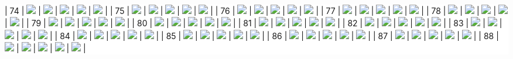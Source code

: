 | 74 | ![]({{site.baseurl}}/images/style-transfer-alyosha/original/IMG_1117.jpg) | ![]({{site.baseurl}}/images/style-transfer-alyosha/monet/IMG_1117.jpg) | ![]({{site.baseurl}}/images/style-transfer-alyosha/vangogh/IMG_1117.jpg) | ![]({{site.baseurl}}/images/style-transfer-alyosha/cezanne/IMG_1117.jpg) | ![]({{site.baseurl}}/images/style-transfer-alyosha/ukiyoe/IMG_1117.jpg) |
| 75 | ![]({{site.baseurl}}/images/style-transfer-alyosha/original/21.jpg) | ![]({{site.baseurl}}/images/style-transfer-alyosha/monet/21.jpg) | ![]({{site.baseurl}}/images/style-transfer-alyosha/vangogh/21.jpg) | ![]({{site.baseurl}}/images/style-transfer-alyosha/cezanne/21.jpg) | ![]({{site.baseurl}}/images/style-transfer-alyosha/ukiyoe/21.jpg) |
| 76 | ![]({{site.baseurl}}/images/style-transfer-alyosha/original/35.jpg) | ![]({{site.baseurl}}/images/style-transfer-alyosha/monet/35.jpg) | ![]({{site.baseurl}}/images/style-transfer-alyosha/vangogh/35.jpg) | ![]({{site.baseurl}}/images/style-transfer-alyosha/cezanne/35.jpg) | ![]({{site.baseurl}}/images/style-transfer-alyosha/ukiyoe/35.jpg) |
| 77 | ![]({{site.baseurl}}/images/style-transfer-alyosha/original/IMG_8931.jpg) | ![]({{site.baseurl}}/images/style-transfer-alyosha/monet/IMG_8931.jpg) | ![]({{site.baseurl}}/images/style-transfer-alyosha/vangogh/IMG_8931.jpg) | ![]({{site.baseurl}}/images/style-transfer-alyosha/cezanne/IMG_8931.jpg) | ![]({{site.baseurl}}/images/style-transfer-alyosha/ukiyoe/IMG_8931.jpg) |
| 78 | ![]({{site.baseurl}}/images/style-transfer-alyosha/original/IMG_8935.jpg) | ![]({{site.baseurl}}/images/style-transfer-alyosha/monet/IMG_8935.jpg) | ![]({{site.baseurl}}/images/style-transfer-alyosha/vangogh/IMG_8935.jpg) | ![]({{site.baseurl}}/images/style-transfer-alyosha/cezanne/IMG_8935.jpg) | ![]({{site.baseurl}}/images/style-transfer-alyosha/ukiyoe/IMG_8935.jpg) |
| 79 | ![]({{site.baseurl}}/images/style-transfer-alyosha/original/IMG_20160603_141314483_HDR.jpg) | ![]({{site.baseurl}}/images/style-transfer-alyosha/monet/IMG_20160603_141314483_HDR.jpg) | ![]({{site.baseurl}}/images/style-transfer-alyosha/vangogh/IMG_20160603_141314483_HDR.jpg) | ![]({{site.baseurl}}/images/style-transfer-alyosha/cezanne/IMG_20160603_141314483_HDR.jpg) | ![]({{site.baseurl}}/images/style-transfer-alyosha/ukiyoe/IMG_20160603_141314483_HDR.jpg) |
| 80 | ![]({{site.baseurl}}/images/style-transfer-alyosha/original/5.jpg) | ![]({{site.baseurl}}/images/style-transfer-alyosha/monet/5.jpg) | ![]({{site.baseurl}}/images/style-transfer-alyosha/vangogh/5.jpg) | ![]({{site.baseurl}}/images/style-transfer-alyosha/cezanne/5.jpg) | ![]({{site.baseurl}}/images/style-transfer-alyosha/ukiyoe/5.jpg) |
| 81 | ![]({{site.baseurl}}/images/style-transfer-alyosha/original/IMG_20160602_181919301_HDR.jpg) | ![]({{site.baseurl}}/images/style-transfer-alyosha/monet/IMG_20160602_181919301_HDR.jpg) | ![]({{site.baseurl}}/images/style-transfer-alyosha/vangogh/IMG_20160602_181919301_HDR.jpg) | ![]({{site.baseurl}}/images/style-transfer-alyosha/cezanne/IMG_20160602_181919301_HDR.jpg) | ![]({{site.baseurl}}/images/style-transfer-alyosha/ukiyoe/IMG_20160602_181919301_HDR.jpg) |
| 82 | ![]({{site.baseurl}}/images/style-transfer-alyosha/original/22.jpg) | ![]({{site.baseurl}}/images/style-transfer-alyosha/monet/22.jpg) | ![]({{site.baseurl}}/images/style-transfer-alyosha/vangogh/22.jpg) | ![]({{site.baseurl}}/images/style-transfer-alyosha/cezanne/22.jpg) | ![]({{site.baseurl}}/images/style-transfer-alyosha/ukiyoe/22.jpg) |
| 83 | ![]({{site.baseurl}}/images/style-transfer-alyosha/original/IMG_6458.jpg) | ![]({{site.baseurl}}/images/style-transfer-alyosha/monet/IMG_6458.jpg) | ![]({{site.baseurl}}/images/style-transfer-alyosha/vangogh/IMG_6458.jpg) | ![]({{site.baseurl}}/images/style-transfer-alyosha/cezanne/IMG_6458.jpg) | ![]({{site.baseurl}}/images/style-transfer-alyosha/ukiyoe/IMG_6458.jpg) |
| 84 | ![]({{site.baseurl}}/images/style-transfer-alyosha/original/IMG_2408.jpg) | ![]({{site.baseurl}}/images/style-transfer-alyosha/monet/IMG_2408.jpg) | ![]({{site.baseurl}}/images/style-transfer-alyosha/vangogh/IMG_2408.jpg) | ![]({{site.baseurl}}/images/style-transfer-alyosha/cezanne/IMG_2408.jpg) | ![]({{site.baseurl}}/images/style-transfer-alyosha/ukiyoe/IMG_2408.jpg) |
| 85 | ![]({{site.baseurl}}/images/style-transfer-alyosha/original/IMG_20150928_114729840_HDR.jpg) | ![]({{site.baseurl}}/images/style-transfer-alyosha/monet/IMG_20150928_114729840_HDR.jpg) | ![]({{site.baseurl}}/images/style-transfer-alyosha/vangogh/IMG_20150928_114729840_HDR.jpg) | ![]({{site.baseurl}}/images/style-transfer-alyosha/cezanne/IMG_20150928_114729840_HDR.jpg) | ![]({{site.baseurl}}/images/style-transfer-alyosha/ukiyoe/IMG_20150928_114729840_HDR.jpg) |
| 86 | ![]({{site.baseurl}}/images/style-transfer-alyosha/original/IMG_20160602_181610296.jpg) | ![]({{site.baseurl}}/images/style-transfer-alyosha/monet/IMG_20160602_181610296.jpg) | ![]({{site.baseurl}}/images/style-transfer-alyosha/vangogh/IMG_20160602_181610296.jpg) | ![]({{site.baseurl}}/images/style-transfer-alyosha/cezanne/IMG_20160602_181610296.jpg) | ![]({{site.baseurl}}/images/style-transfer-alyosha/ukiyoe/IMG_20160602_181610296.jpg) |
| 87 | ![]({{site.baseurl}}/images/style-transfer-alyosha/original/77.jpg) | ![]({{site.baseurl}}/images/style-transfer-alyosha/monet/77.jpg) | ![]({{site.baseurl}}/images/style-transfer-alyosha/vangogh/77.jpg) | ![]({{site.baseurl}}/images/style-transfer-alyosha/cezanne/77.jpg) | ![]({{site.baseurl}}/images/style-transfer-alyosha/ukiyoe/77.jpg) |
| 88 | ![]({{site.baseurl}}/images/style-transfer-alyosha/original/IMG_20160615_091940262_HDR.jpg) | ![]({{site.baseurl}}/images/style-transfer-alyosha/monet/IMG_20160615_091940262_HDR.jpg) | ![]({{site.baseurl}}/images/style-transfer-alyosha/vangogh/IMG_20160615_091940262_HDR.jpg) | ![]({{site.baseurl}}/images/style-transfer-alyosha/cezanne/IMG_20160615_091940262_HDR.jpg) | ![]({{site.baseurl}}/images/style-transfer-alyosha/ukiyoe/IMG_20160615_091940262_HDR.jpg) |